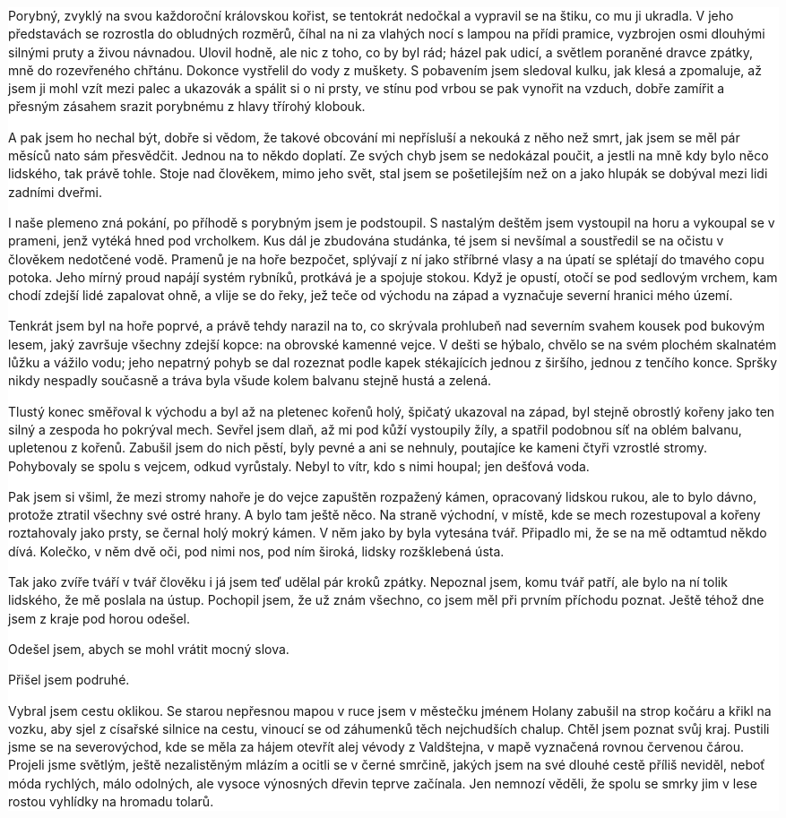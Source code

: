 Porybný, zvyklý na svou každoroční královskou kořist, se tentokrát nedočkal a vypravil se na štiku, co mu ji ukradla. V jeho představách se rozrostla do obludných rozměrů, číhal na ni za vlahých nocí s lampou na přídi pramice, vyzbrojen osmi dlouhými silnými pruty a živou návnadou. Ulovil hodně, ale nic z toho, co by byl rád; házel pak udicí, a světlem poraněné dravce zpátky, mně do rozevřeného chřtánu. Dokonce vystřelil do vody z muškety. S pobavením jsem sledoval kulku, jak klesá a zpomaluje, až jsem ji mohl vzít mezi palec a ukazovák a spálit si o ni prsty, ve stínu pod vrbou se pak vynořit na vzduch, dobře zamířit a přesným zásahem srazit porybnému z hlavy třírohý klobouk.

A pak jsem ho nechal být, dobře si vědom, že takové obcování mi nepřísluší a nekouká z něho než smrt, jak jsem se měl pár měsíců nato sám přesvědčit. Jednou na to někdo doplatí. Ze svých chyb jsem se nedokázal poučit, a jestli na mně kdy bylo něco lidského, tak právě tohle. Stoje nad člověkem, mimo jeho svět, stal jsem se pošetilejším než on a jako hlupák se dobýval mezi lidi zadními dveřmi.

I naše plemeno zná pokání, po příhodě s porybným jsem je podstoupil. S nastalým deštěm jsem vystoupil na horu a vykoupal se v prameni, jenž vytéká hned pod vrcholkem. Kus dál je zbudována studánka, té jsem si nevšímal a soustředil se na očistu v člověkem nedotčené vodě. Pramenů je na hoře bezpočet, splývají z ní jako stříbrné vlasy a na úpatí se splétají do tmavého copu potoka. Jeho mírný proud napájí systém rybníků, protkává je a spojuje stokou. Když je opustí, otočí se pod sedlovým vrchem, kam chodí zdejší lidé zapalovat ohně, a vlije se do řeky, jež teče od východu na západ a vyznačuje severní hranici mého území.

Tenkrát jsem byl na hoře poprvé, a právě tehdy narazil na to, co skrývala prohlubeň nad severním svahem kousek pod bukovým lesem, jaký završuje všechny zdejší kopce: na obrovské kamenné vejce. V dešti se hýbalo, chvělo se na svém plochém skalnatém lůžku a vážilo vodu; jeho nepatrný pohyb se dal rozeznat podle kapek stékajících jednou z širšího, jednou z tenčího konce. Spršky nikdy nespadly současně a tráva byla všude kolem balvanu stejně hustá a zelená.

Tlustý konec směřoval k východu a byl až na pletenec kořenů holý, špičatý ukazoval na západ, byl stejně obrostlý kořeny jako ten silný a zespoda ho pokrýval mech. Sevřel jsem dlaň, až mi pod kůží vystoupily žíly, a spatřil podobnou síť na oblém balvanu, upletenou z kořenů. Zabušil jsem do nich pěstí, byly pevné a ani se nehnuly, poutajíce ke kameni čtyři vzrostlé stromy. Pohybovaly se spolu s vejcem, odkud vyrůstaly. Nebyl to vítr, kdo s nimi houpal; jen dešťová voda.

Pak jsem si všiml, že mezi stromy nahoře je do vejce zapuštěn rozpažený kámen, opracovaný lidskou rukou, ale to bylo dávno, protože ztratil všechny své ostré hrany. A bylo tam ještě něco. Na straně východní, v místě, kde se mech rozestupoval a kořeny roztahovaly jako prsty, se černal holý mokrý kámen. V něm jako by byla vytesána tvář. Připadlo mi, že se na mě odtamtud někdo dívá. Kolečko, v něm dvě oči, pod nimi nos, pod ním široká, lidsky rozšklebená ústa.

Tak jako zvíře tváří v tvář člověku i já jsem teď udělal pár kroků zpátky. Nepoznal jsem, komu tvář patří, ale bylo na ní tolik lidského, že mě poslala na ústup. Pochopil jsem, že už znám všechno, co jsem měl při prvním příchodu poznat. Ještě téhož dne jsem z kraje pod horou odešel.

Odešel jsem, abych se mohl vrátit mocný slova.

  

Přišel jsem podruhé.

Vybral jsem cestu oklikou. Se starou nepřesnou mapou v ruce jsem v městečku jménem Holany zabušil na strop kočáru a křikl na vozku, aby sjel z císařské silnice na cestu, vinoucí se od záhumenků těch nejchudších chalup. Chtěl jsem poznat svůj kraj. Pustili jsme se na severovýchod, kde se měla za hájem otevřít alej vévody z Valdštejna, v mapě vyznačená rovnou červenou čárou. Projeli jsme světlým, ještě nezalistěným mlázím a ocitli se v černé smrčině, jakých jsem na své dlouhé cestě příliš neviděl, neboť móda rychlých, málo odolných, ale vysoce výnosných dřevin teprve začínala. Jen nemnozí věděli, že spolu se smrky jim v lese rostou vyhlídky na hromadu tolarů.
